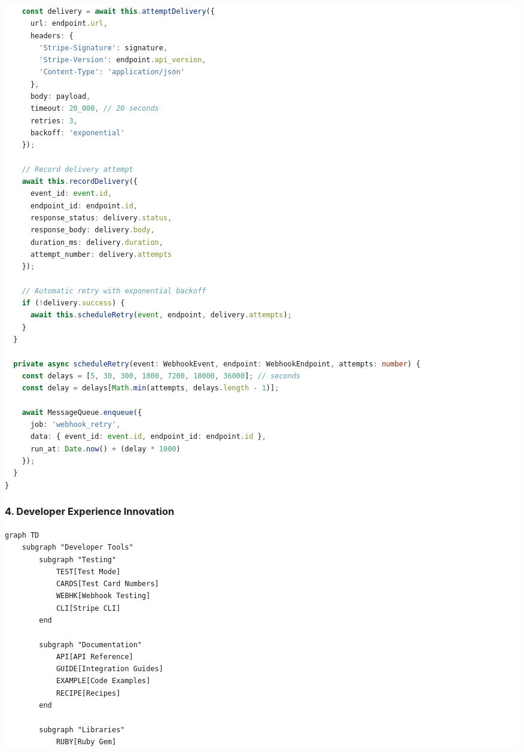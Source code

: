 ```typescript
    const delivery = await this.attemptDelivery({
      url: endpoint.url,
      headers: {
        'Stripe-Signature': signature,
        'Stripe-Version': endpoint.api_version,
        'Content-Type': 'application/json'
      },
      body: payload,
      timeout: 20_000, // 20 seconds
      retries: 3,
      backoff: 'exponential'
    });
    
    // Record delivery attempt
    await this.recordDelivery({
      event_id: event.id,
      endpoint_id: endpoint.id,
      response_status: delivery.status,
      response_body: delivery.body,
      duration_ms: delivery.duration,
      attempt_number: delivery.attempts
    });
    
    // Automatic retry with exponential backoff
    if (!delivery.success) {
      await this.scheduleRetry(event, endpoint, delivery.attempts);
    }
  }
  
  private async scheduleRetry(event: WebhookEvent, endpoint: WebhookEndpoint, attempts: number) {
    const delays = [5, 30, 300, 1800, 7200, 18000, 36000]; // seconds
    const delay = delays[Math.min(attempts, delays.length - 1)];
    
    await MessageQueue.enqueue({
      job: 'webhook_retry',
      data: { event_id: event.id, endpoint_id: endpoint.id },
      run_at: Date.now() + (delay * 1000)
    });
  }
}
```

### 4. Developer Experience Innovation

```mermaid
graph TD
    subgraph "Developer Tools"
        subgraph "Testing"
            TEST[Test Mode]
            CARDS[Test Card Numbers]
            WEBHK[Webhook Testing]
            CLI[Stripe CLI]
        end
        
        subgraph "Documentation"
            API[API Reference]
            GUIDE[Integration Guides]
            EXAMPLE[Code Examples]
            RECIPE[Recipes]
        end
        
        subgraph "Libraries"
            RUBY[Ruby Gem]
```